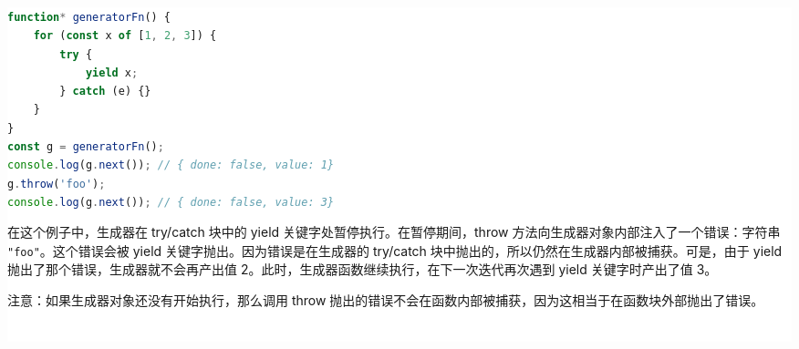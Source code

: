 ```js
function* generatorFn() {
    for (const x of [1, 2, 3]) {
        try {
            yield x;
        } catch (e) {}
    }
}
const g = generatorFn();
console.log(g.next()); // { done: false, value: 1}
g.throw('foo');
console.log(g.next()); // { done: false, value: 3}
```

在这个例子中，生成器在 try/catch 块中的 yield 关键字处暂停执行。在暂停期间，throw 方法向生成器对象内部注入了一个错误：字符串 `"foo"`。这个错误会被 yield 关键字抛出。因为错误是在生成器的 try/catch 块中抛出的，所以仍然在生成器内部被捕获。可是，由于 yield 抛出了那个错误，生成器就不会再产出值 2。此时，生成器函数继续执行，在下一次迭代再次遇到 yield 关键字时产出了值 3。

注意：如果生成器对象还没有开始执行，那么调用 throw 抛出的错误不会在函数内部被捕获，因为这相当于在函数块外部抛出了错误。

<br>
